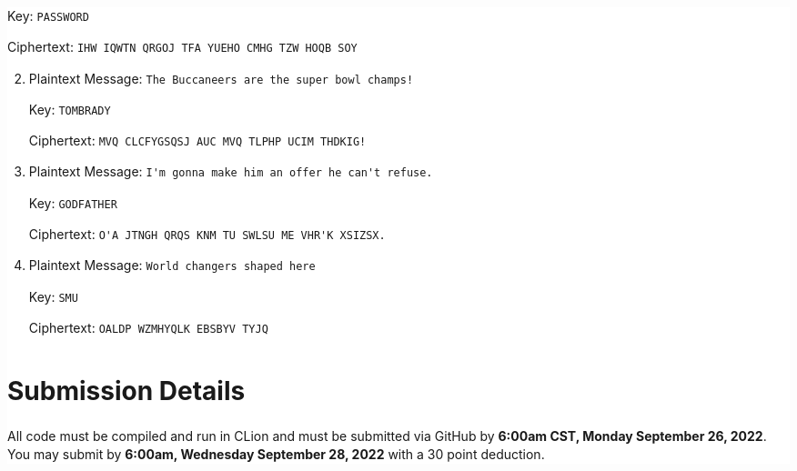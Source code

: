    Key: `PASSWORD`

   Ciphertext: `IHW IQWTN QRGOJ TFA YUEHO CMHG TZW HOQB SOY`

2. Plaintext Message: `The Buccaneers are the super bowl champs!`
   
   Key: `TOMBRADY`
   
   Ciphertext: `MVQ CLCFYGSQSJ AUC MVQ TLPHP UCIM THDKIG!`
3. Plaintext Message: `I'm gonna make him an offer he can't refuse.`

   Key: `GODFATHER`
    
   Ciphertext: `O'A JTNGH QRQS KNM TU SWLSU ME VHR'K XSIZSX.`
4. Plaintext Message: `World changers shaped here`

   Key: `SMU`
 
   Ciphertext: `OALDP WZMHYQLK EBSBYV TYJQ`


# Submission Details
All code must be compiled and run in CLion and must be submitted via GitHub by
**6:00am CST, Monday September 26, 2022**. You may submit by **6:00am, Wednesday September 28, 2022** with a 30 point deduction. 